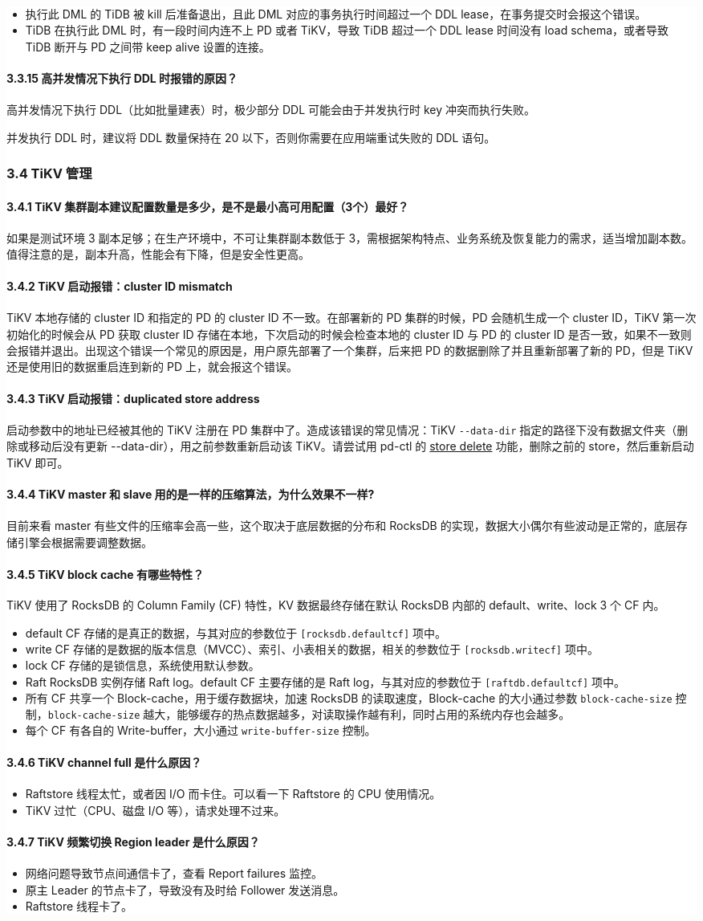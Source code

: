 - 执行此 DML 的 TiDB 被 kill 后准备退出，且此 DML 对应的事务执行时间超过一个 DDL lease，在事务提交时会报这个错误。
- TiDB 在执行此 DML 时，有一段时间内连不上 PD 或者 TiKV，导致 TiDB 超过一个 DDL lease 时间没有 load schema，或者导致 TiDB 断开与 PD 之间带 keep alive 设置的连接。

#### 3.3.15 高并发情况下执行 DDL 时报错的原因？

高并发情况下执行 DDL（比如批量建表）时，极少部分 DDL 可能会由于并发执行时 key 冲突而执行失败。

并发执行 DDL 时，建议将 DDL 数量保持在 20 以下，否则你需要在应用端重试失败的 DDL 语句。

### 3.4 TiKV 管理

#### 3.4.1 TiKV 集群副本建议配置数量是多少，是不是最小高可用配置（3个）最好？

如果是测试环境 3 副本足够；在生产环境中，不可让集群副本数低于 3，需根据架构特点、业务系统及恢复能力的需求，适当增加副本数。值得注意的是，副本升高，性能会有下降，但是安全性更高。

#### 3.4.2 TiKV 启动报错：cluster ID mismatch

TiKV 本地存储的 cluster ID 和指定的 PD 的 cluster ID 不一致。在部署新的 PD 集群的时候，PD 会随机生成一个 cluster ID，TiKV 第一次初始化的时候会从 PD 获取 cluster ID 存储在本地，下次启动的时候会检查本地的 cluster ID 与 PD 的 cluster ID 是否一致，如果不一致则会报错并退出。出现这个错误一个常见的原因是，用户原先部署了一个集群，后来把 PD 的数据删除了并且重新部署了新的 PD，但是 TiKV 还是使用旧的数据重启连到新的 PD 上，就会报这个错误。

#### 3.4.3 TiKV 启动报错：duplicated store address

启动参数中的地址已经被其他的 TiKV 注册在 PD 集群中了。造成该错误的常见情况：TiKV `--data-dir` 指定的路径下没有数据文件夹（删除或移动后没有更新 --data-dir），用之前参数重新启动该 TiKV。请尝试用 pd-ctl 的 [store delete](https://github.com/pingcap/pd/tree/55db505e8f35e8ab4e00efd202beb27a8ecc40fb/tools/pd-ctl#store-delete--label--weight-store_id----jqquery-string) 功能，删除之前的 store，然后重新启动 TiKV 即可。

#### 3.4.4 TiKV master 和 slave 用的是一样的压缩算法，为什么效果不一样?

目前来看 master 有些文件的压缩率会高一些，这个取决于底层数据的分布和 RocksDB 的实现，数据大小偶尔有些波动是正常的，底层存储引擎会根据需要调整数据。

#### 3.4.5 TiKV block cache 有哪些特性？

TiKV 使用了 RocksDB 的 Column Family (CF) 特性，KV 数据最终存储在默认 RocksDB 内部的 default、write、lock 3 个 CF 内。

- default CF 存储的是真正的数据，与其对应的参数位于 `[rocksdb.defaultcf]` 项中。
- write CF 存储的是数据的版本信息（MVCC）、索引、小表相关的数据，相关的参数位于 `[rocksdb.writecf]` 项中。
- lock CF 存储的是锁信息，系统使用默认参数。
- Raft RocksDB 实例存储 Raft log。default CF 主要存储的是 Raft log，与其对应的参数位于 `[raftdb.defaultcf]` 项中。
- 所有 CF 共享一个 Block-cache，用于缓存数据块，加速 RocksDB 的读取速度，Block-cache 的大小通过参数 `block-cache-size` 控制，`block-cache-size` 越大，能够缓存的热点数据越多，对读取操作越有利，同时占用的系统内存也会越多。
- 每个 CF 有各自的 Write-buffer，大小通过 `write-buffer-size` 控制。

#### 3.4.6 TiKV channel full 是什么原因？

- Raftstore 线程太忙，或者因 I/O 而卡住。可以看一下 Raftstore 的 CPU 使用情况。
- TiKV 过忙（CPU、磁盘 I/O 等），请求处理不过来。

#### 3.4.7 TiKV 频繁切换 Region leader 是什么原因？

- 网络问题导致节点间通信卡了，查看 Report failures 监控。
- 原主 Leader 的节点卡了，导致没有及时给 Follower 发送消息。
- Raftstore 线程卡了。
